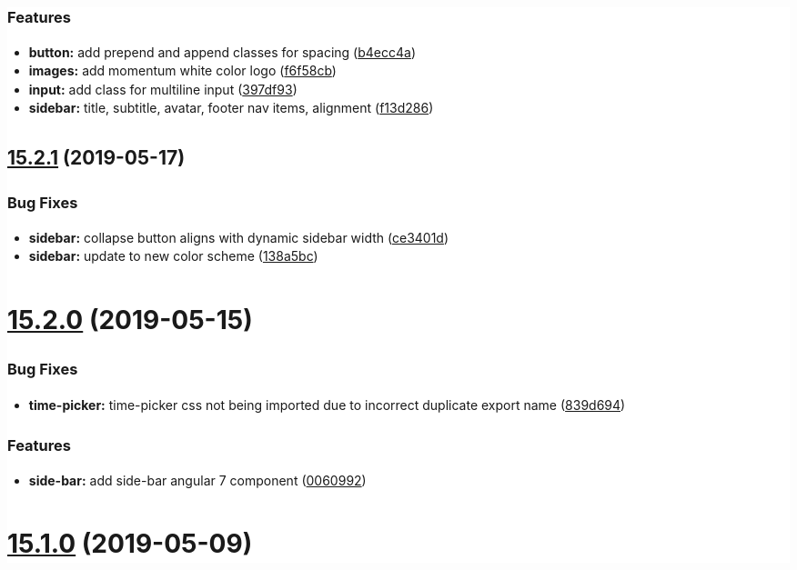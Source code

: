 
### Features

* **button:** add prepend and append classes for spacing ([b4ecc4a](https://github.com/momentum-design/momentum-ui/commit/b4ecc4a))
* **images:** add momentum white color logo ([f6f58cb](https://github.com/momentum-design/momentum-ui/commit/f6f58cb))
* **input:** add class for multiline input ([397df93](https://github.com/momentum-design/momentum-ui/commit/397df93))
* **sidebar:** title, subtitle, avatar, footer nav items, alignment ([f13d286](https://github.com/momentum-design/momentum-ui/commit/f13d286))





## [15.2.1](https://github.com/momentum-design/momentum-ui/compare/@momentum-ui/core@15.2.0...@momentum-ui/core@15.2.1) (2019-05-17)


### Bug Fixes

* **sidebar:** collapse button aligns with dynamic sidebar width ([ce3401d](https://github.com/momentum-design/momentum-ui/commit/ce3401d))
* **sidebar:** update to new color scheme ([138a5bc](https://github.com/momentum-design/momentum-ui/commit/138a5bc))





# [15.2.0](https://github.com/momentum-design/momentum-ui/compare/@momentum-ui/core@15.1.0...@momentum-ui/core@15.2.0) (2019-05-15)


### Bug Fixes

* **time-picker:** time-picker css not being imported due to incorrect duplicate export name ([839d694](https://github.com/momentum-design/momentum-ui/commit/839d694))


### Features

* **side-bar:** add side-bar angular 7 component ([0060992](https://github.com/momentum-design/momentum-ui/commit/0060992))





# [15.1.0](https://github.com/momentum-design/momentum-ui/compare/@momentum-ui/core@15.0.1...@momentum-ui/core@15.1.0) (2019-05-09)
